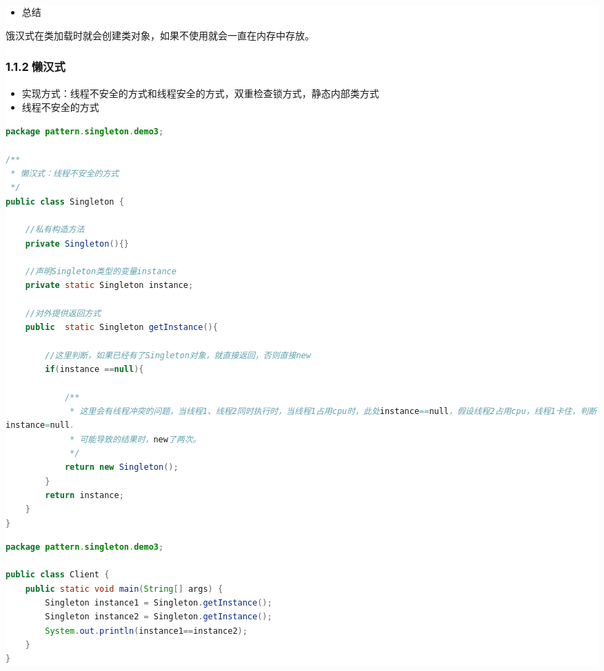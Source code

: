 + 总结

饿汉式在类加载时就会创建类对象，如果不使用就会一直在内存中存放。



### 1.1.2 懒汉式

+ 实现方式：线程不安全的方式和线程安全的方式，双重检查锁方式，静态内部类方式
+ 线程不安全的方式

````java
package pattern.singleton.demo3;

/**
 * 懒汉式：线程不安全的方式
 */
public class Singleton {

    //私有构造方法
    private Singleton(){}

    //声明Singleton类型的变量instance
    private static Singleton instance;

    //对外提供返回方式
    public  static Singleton getInstance(){

        //这里判断，如果已经有了Singleton对象，就直接返回，否则直接new
        if(instance ==null){

            /**
             * 这里会有线程冲突的问题，当线程1、线程2同时执行时，当线程1占用cpu时，此处instance==null，假设线程2占用cpu，线程1卡住，判断       instance=null.
             * 可能导致的结果时，new了两次。
             */
            return new Singleton();
        }
        return instance;
    }
}
````

```java
package pattern.singleton.demo3;

public class Client {
    public static void main(String[] args) {
        Singleton instance1 = Singleton.getInstance();
        Singleton instance2 = Singleton.getInstance();
        System.out.println(instance1==instance2);
    }
}
```
